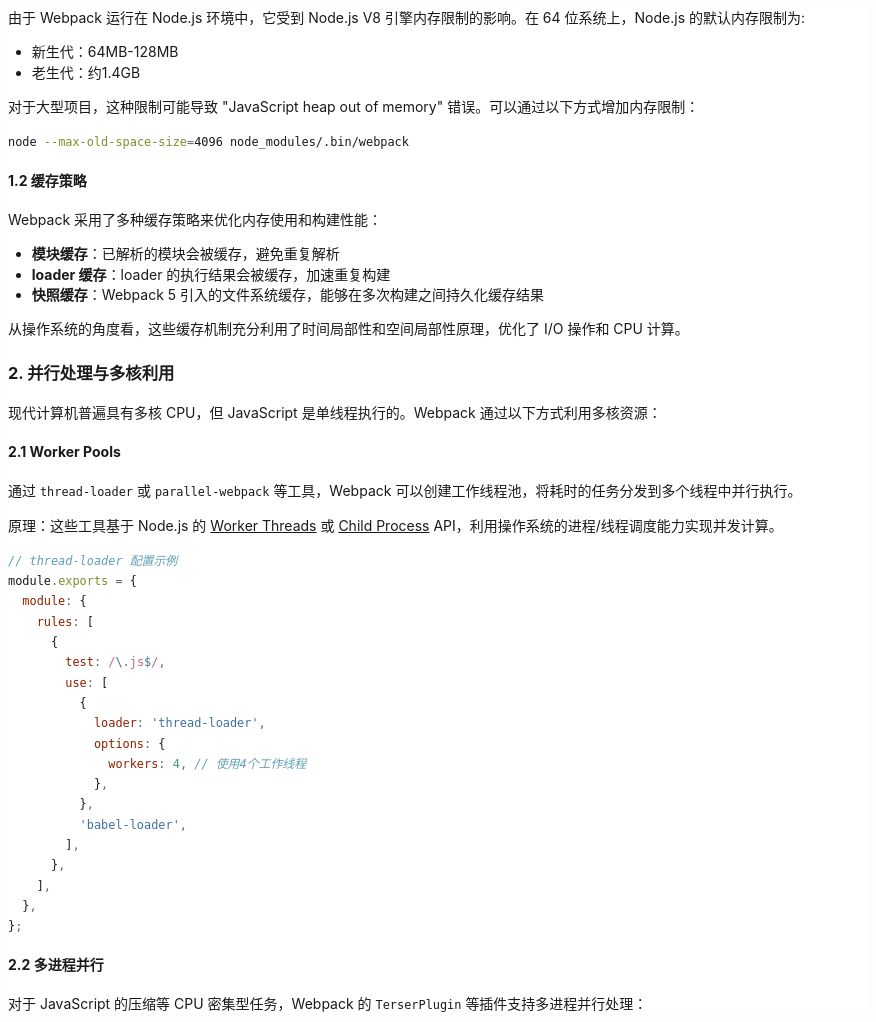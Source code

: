 由于 Webpack 运行在 Node.js 环境中，它受到 Node.js V8 引擎内存限制的影响。在 64 位系统上，Node.js 的默认内存限制为:
- 新生代：64MB-128MB
- 老生代：约1.4GB

对于大型项目，这种限制可能导致 "JavaScript heap out of memory" 错误。可以通过以下方式增加内存限制：

```bash
node --max-old-space-size=4096 node_modules/.bin/webpack
```

#### 1.2 缓存策略

Webpack 采用了多种缓存策略来优化内存使用和构建性能：

- **模块缓存**：已解析的模块会被缓存，避免重复解析
- **loader 缓存**：loader 的执行结果会被缓存，加速重复构建
- **快照缓存**：Webpack 5 引入的文件系统缓存，能够在多次构建之间持久化缓存结果

从操作系统的角度看，这些缓存机制充分利用了时间局部性和空间局部性原理，优化了 I/O 操作和 CPU 计算。

### 2. 并行处理与多核利用

现代计算机普遍具有多核 CPU，但 JavaScript 是单线程执行的。Webpack 通过以下方式利用多核资源：

#### 2.1 Worker Pools

通过 `thread-loader` 或 `parallel-webpack` 等工具，Webpack 可以创建工作线程池，将耗时的任务分发到多个线程中并行执行。

原理：这些工具基于 Node.js 的 [Worker Threads](https://nodejs.org/api/worker_threads.html) 或 [Child Process](https://nodejs.org/api/child_process.html) API，利用操作系统的进程/线程调度能力实现并发计算。

```javascript
// thread-loader 配置示例
module.exports = {
  module: {
    rules: [
      {
        test: /\.js$/,
        use: [
          {
            loader: 'thread-loader',
            options: {
              workers: 4, // 使用4个工作线程
            },
          },
          'babel-loader',
        ],
      },
    ],
  },
};
```

#### 2.2 多进程并行

对于 JavaScript 的压缩等 CPU 密集型任务，Webpack 的 `TerserPlugin` 等插件支持多进程并行处理：
